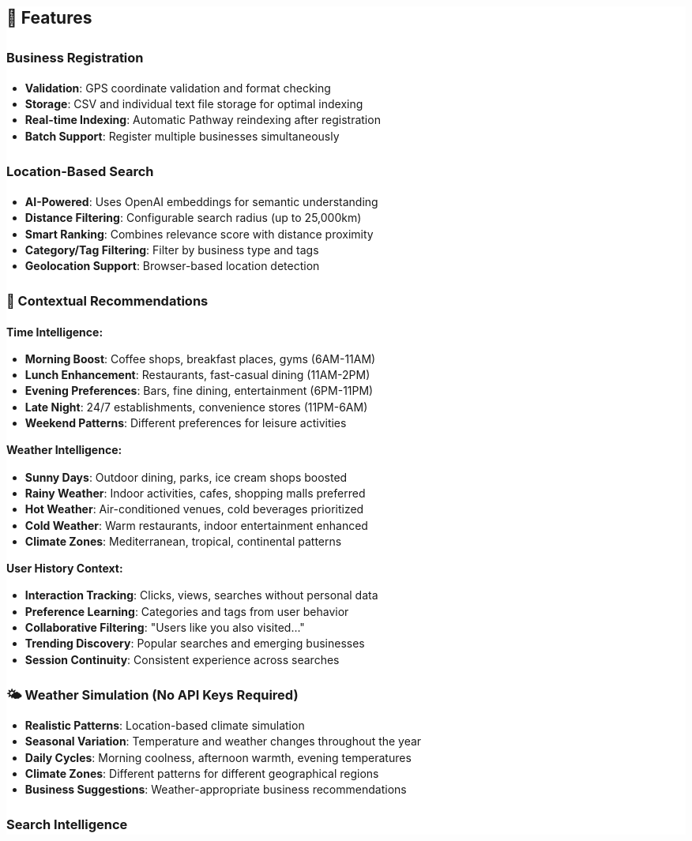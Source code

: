 ```bash
```

## 🎯 Features

### Business Registration

- **Validation**: GPS coordinate validation and format checking
- **Storage**: CSV and individual text file storage for optimal indexing
- **Real-time Indexing**: Automatic Pathway reindexing after registration
- **Batch Support**: Register multiple businesses simultaneously

### Location-Based Search

- **AI-Powered**: Uses OpenAI embeddings for semantic understanding
- **Distance Filtering**: Configurable search radius (up to 25,000km)
- **Smart Ranking**: Combines relevance score with distance proximity
- **Category/Tag Filtering**: Filter by business type and tags
- **Geolocation Support**: Browser-based location detection

### 🌟 Contextual Recommendations

**Time Intelligence:**
- **Morning Boost**: Coffee shops, breakfast places, gyms (6AM-11AM)
- **Lunch Enhancement**: Restaurants, fast-casual dining (11AM-2PM)  
- **Evening Preferences**: Bars, fine dining, entertainment (6PM-11PM)
- **Late Night**: 24/7 establishments, convenience stores (11PM-6AM)
- **Weekend Patterns**: Different preferences for leisure activities

**Weather Intelligence:**
- **Sunny Days**: Outdoor dining, parks, ice cream shops boosted
- **Rainy Weather**: Indoor activities, cafes, shopping malls preferred
- **Hot Weather**: Air-conditioned venues, cold beverages prioritized
- **Cold Weather**: Warm restaurants, indoor entertainment enhanced
- **Climate Zones**: Mediterranean, tropical, continental patterns

**User History Context:**
- **Interaction Tracking**: Clicks, views, searches without personal data
- **Preference Learning**: Categories and tags from user behavior
- **Collaborative Filtering**: "Users like you also visited..."
- **Trending Discovery**: Popular searches and emerging businesses
- **Session Continuity**: Consistent experience across searches

### 🌤️ Weather Simulation (No API Keys Required)

- **Realistic Patterns**: Location-based climate simulation
- **Seasonal Variation**: Temperature and weather changes throughout the year
- **Daily Cycles**: Morning coolness, afternoon warmth, evening temperatures
- **Climate Zones**: Different patterns for different geographical regions
- **Business Suggestions**: Weather-appropriate business recommendations

### Search Intelligence
